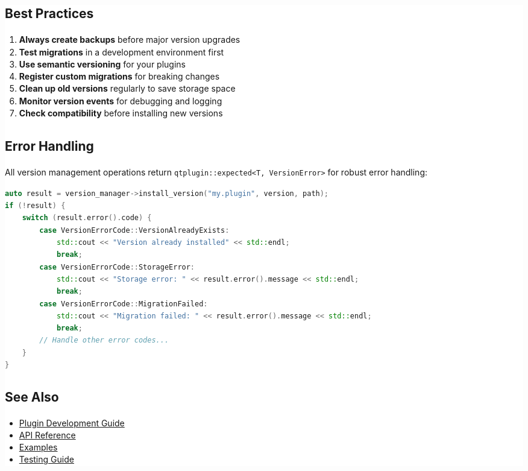 ## Best Practices

1. **Always create backups** before major version upgrades
2. **Test migrations** in a development environment first
3. **Use semantic versioning** for your plugins
4. **Register custom migrations** for breaking changes
5. **Clean up old versions** regularly to save storage space
6. **Monitor version events** for debugging and logging
7. **Check compatibility** before installing new versions

## Error Handling

All version management operations return `qtplugin::expected<T, VersionError>` for robust error handling:

```cpp
auto result = version_manager->install_version("my.plugin", version, path);
if (!result) {
    switch (result.error().code) {
        case VersionErrorCode::VersionAlreadyExists:
            std::cout << "Version already installed" << std::endl;
            break;
        case VersionErrorCode::StorageError:
            std::cout << "Storage error: " << result.error().message << std::endl;
            break;
        case VersionErrorCode::MigrationFailed:
            std::cout << "Migration failed: " << result.error().message << std::endl;
            break;
        // Handle other error codes...
    }
}
```

## See Also

- [Plugin Development Guide](plugin_development.md)
- [API Reference](api/readme.md)
- [Examples](../examples/version_management/)
- [Testing Guide](testing.md)
